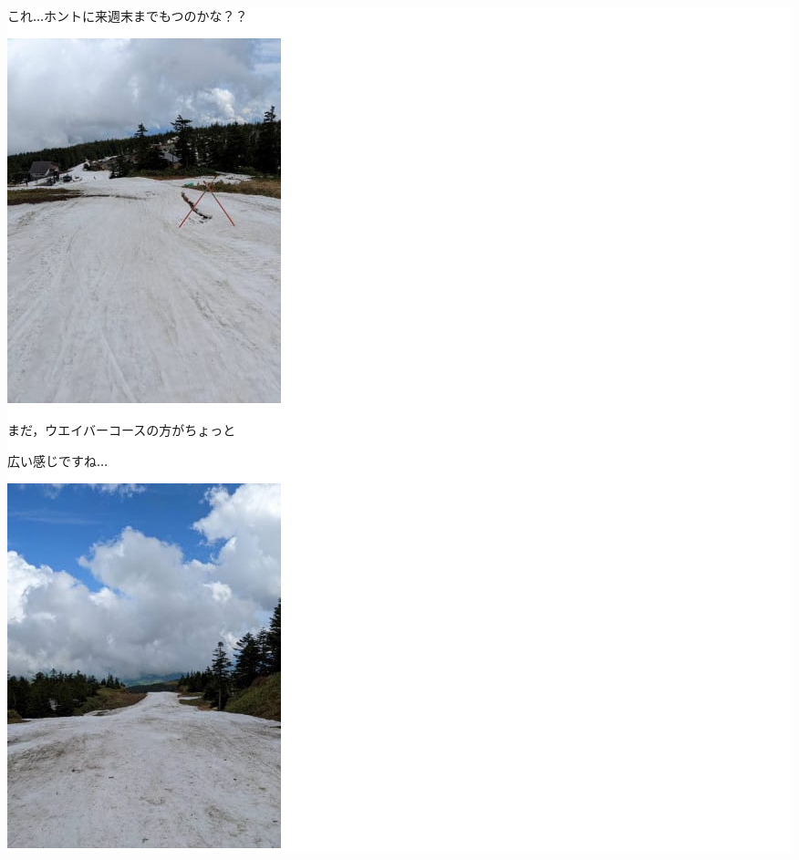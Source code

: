 


これ…ホントに来週末までもつのかな？？




![fef8a227eba4c1297b7e345511be767e.jpg](images/fef8a227eba4c1297b7e345511be767e.jpg)







まだ，ウエイバーコースの方がちょっと


広い感じですね…




![d2f4505eb9e7b8906d87499038abb20d.jpg](images/d2f4505eb9e7b8906d87499038abb20d.jpg)
